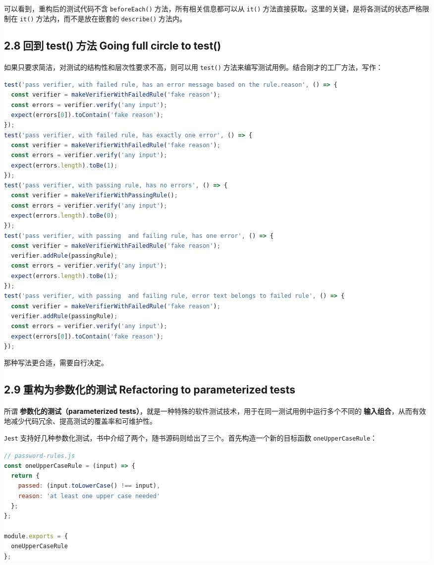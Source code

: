 可以看到，重构后的测试代码不含 `beforeEach()` 方法，所有相关信息都可以从 `it()` 方法直接获取。这里的关键，是将各测试的状态严格限制在 `it()` 方法内，而不是放在嵌套的 `describe()` 方法内。



## 2.8 回到 test() 方法 Going full circle to test()

如果只要求简洁，对测试的结构性和层次性要求不高，则可以用 `test()` 方法来编写测试用例。结合刚才的工厂方法，写作：

```js
test('pass verifier, with failed rule, has an error message based on the rule.reason', () => {
  const verifier = makeVerifierWithFailedRule('fake reason');
  const errors = verifier.verify('any input');
  expect(errors[0]).toContain('fake reason');
});
test('pass verifier, with failed rule, has exactly one error', () => {
  const verifier = makeVerifierWithFailedRule('fake reason');
  const errors = verifier.verify('any input');
  expect(errors.length).toBe(1);
});
test('pass verifier, with passing rule, has no errors', () => {
  const verifier = makeVerifierWithPassingRule();
  const errors = verifier.verify('any input');
  expect(errors.length).toBe(0);
});
test('pass verifier, with passing  and failing rule, has one error', () => {
  const verifier = makeVerifierWithFailedRule('fake reason');
  verifier.addRule(passingRule);
  const errors = verifier.verify('any input');
  expect(errors.length).toBe(1);
});
test('pass verifier, with passing  and failing rule, error text belongs to failed rule', () => {
  const verifier = makeVerifierWithFailedRule('fake reason');
  verifier.addRule(passingRule);
  const errors = verifier.verify('any input');
  expect(errors[0]).toContain('fake reason');
});
```

那种写法更合适，需要自行决定。



## 2.9 重构为参数化的测试 Refactoring to parameterized tests

所谓 **参数化的测试（parameterized tests）**，就是一种特殊的软件测试技术，用于在同一测试用例中运行多个不同的 **输入组合**，从而有效地减少代码冗余、提高测试的覆盖率和可维护性。

`Jest` 支持好几种参数化测试，书中介绍了两个，随书源码则给出了三个。首先构造一个新的目标函数 `oneUpperCaseRule`：

```js
// password-rules.js
const oneUpperCaseRule = (input) => {
  return {
    passed: (input.toLowerCase() !== input),
    reason: 'at least one upper case needed'
  };
};

module.exports = {
  oneUpperCaseRule
};
```
